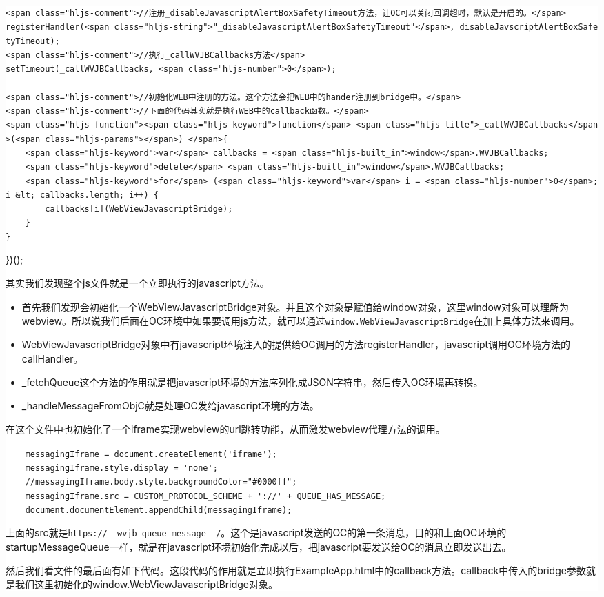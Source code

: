 
    <span class="hljs-comment">//注册_disableJavascriptAlertBoxSafetyTimeout方法，让OC可以关闭回调超时，默认是开启的。</span>
    registerHandler(<span class="hljs-string">"_disableJavascriptAlertBoxSafetyTimeout"</span>, disableJavscriptAlertBoxSafetyTimeout);
    <span class="hljs-comment">//执行_callWVJBCallbacks方法</span>
    setTimeout(_callWVJBCallbacks, <span class="hljs-number">0</span>);

    <span class="hljs-comment">//初始化WEB中注册的方法。这个方法会把WEB中的hander注册到bridge中。</span>
    <span class="hljs-comment">//下面的代码其实就是执行WEB中的callback函数。</span>
    <span class="hljs-function"><span class="hljs-keyword">function</span> <span class="hljs-title">_callWVJBCallbacks</span>(<span class="hljs-params"></span>) </span>{
        <span class="hljs-keyword">var</span> callbacks = <span class="hljs-built_in">window</span>.WVJBCallbacks;
        <span class="hljs-keyword">delete</span> <span class="hljs-built_in">window</span>.WVJBCallbacks;
        <span class="hljs-keyword">for</span> (<span class="hljs-keyword">var</span> i = <span class="hljs-number">0</span>; i &lt; callbacks.length; i++) {
            callbacks[i](WebViewJavascriptBridge);
        }
    }
})();</code></pre>
<p>其实我们发现整个js文件就是一个立即执行的javascript方法。</p>
<ul>
<li><p>首先我们发现会初始化一个WebViewJavascriptBridge对象。并且这个对象是赋值给window对象，这里window对象可以理解为webview。所以说我们后面在OC环境中如果要调用js方法，就可以通过<code>window.WebViewJavascriptBridge</code>在加上具体方法来调用。</p></li>
<li><p>WebViewJavascriptBridge对象中有javascript环境注入的提供给OC调用的方法registerHandler，javascript调用OC环境方法的callHandler。</p></li>
<li><p>_fetchQueue这个方法的作用就是把javascript环境的方法序列化成JSON字符串，然后传入OC环境再转换。</p></li>
<li><p>_handleMessageFromObjC就是处理OC发给javascript环境的方法。</p></li>
</ul>
<p>在这个文件中也初始化了一个iframe实现webview的url跳转功能，从而激发webview代理方法的调用。</p>
<div class="widget-codetool" style="display:none;">
      <div class="widget-codetool--inner">
      <span class="selectCode code-tool" data-toggle="tooltip" data-placement="top" title="" data-original-title="全选"></span>
      <span type="button" class="copyCode code-tool" data-toggle="tooltip" data-placement="top" data-clipboard-text="    messagingIframe = document.createElement('iframe');
    messagingIframe.style.display = 'none';
    //messagingIframe.body.style.backgroundColor=&quot;#0000ff&quot;;
    messagingIframe.src = CUSTOM_PROTOCOL_SCHEME + '://' + QUEUE_HAS_MESSAGE;
    document.documentElement.appendChild(messagingIframe);" title="" data-original-title="复制"></span>
      <span type="button" class="saveToNote code-tool" data-toggle="tooltip" data-placement="top" title="" data-original-title="放进笔记"></span>
      </div>
      </div><pre class="javascript hljs"><code class="javascript">    messagingIframe = <span class="hljs-built_in">document</span>.createElement(<span class="hljs-string">'iframe'</span>);
    messagingIframe.style.display = <span class="hljs-string">'none'</span>;
    <span class="hljs-comment">//messagingIframe.body.style.backgroundColor="#0000ff";</span>
    messagingIframe.src = CUSTOM_PROTOCOL_SCHEME + <span class="hljs-string">'://'</span> + QUEUE_HAS_MESSAGE;
    <span class="hljs-built_in">document</span>.documentElement.appendChild(messagingIframe);</code></pre>
<p>上面的src就是<code>https://__wvjb_queue_message__/</code>。这个是javascript发送的OC的第一条消息，目的和上面OC环境的startupMessageQueue一样，就是在javascript环境初始化完成以后，把javascript要发送给OC的消息立即发送出去。</p>
<p>然后我们看文件的最后面有如下代码。这段代码的作用就是立即执行ExampleApp.html中的callback方法。callback中传入的bridge参数就是我们这里初始化的window.WebViewJavascriptBridge对象。</p>
<div class="widget-codetool" style="display:none;">
      <div class="widget-codetool--inner">
      <span class="selectCode code-tool" data-toggle="tooltip" data-placement="top" title="" data-original-title="全选"></span>
      <span type="button" class="copyCode code-tool" data-toggle="tooltip" data-placement="top" data-clipboard-text="    //执行_callWVJBCallbacks方法
    setTimeout(_callWVJBCallbacks, 0);
